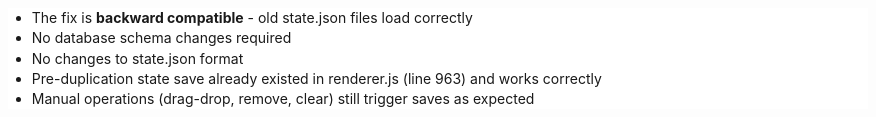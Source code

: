 - The fix is **backward compatible** - old state.json files load correctly
- No database schema changes required
- No changes to state.json format
- Pre-duplication state save already existed in renderer.js (line 963) and works correctly
- Manual operations (drag-drop, remove, clear) still trigger saves as expected


